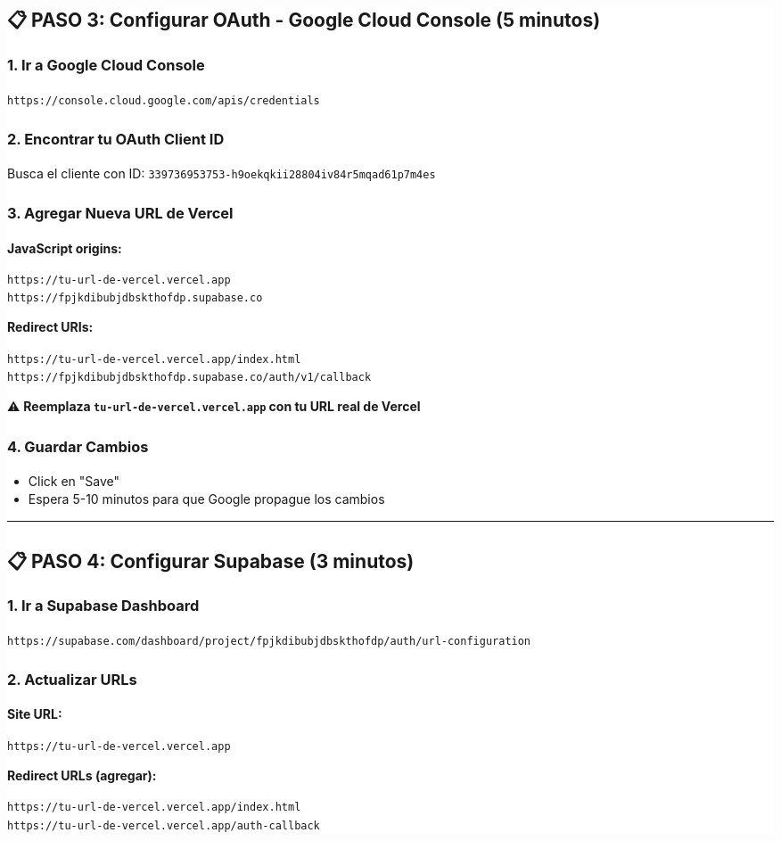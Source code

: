
## 📋 PASO 3: Configurar OAuth - Google Cloud Console (5 minutos)

### 1. Ir a Google Cloud Console
```
https://console.cloud.google.com/apis/credentials
```

### 2. Encontrar tu OAuth Client ID
Busca el cliente con ID: `339736953753-h9oekqkii28804iv84r5mqad61p7m4es`

### 3. Agregar Nueva URL de Vercel

**JavaScript origins:**
```
https://tu-url-de-vercel.vercel.app
https://fpjkdibubjdbskthofdp.supabase.co
```

**Redirect URIs:**
```
https://tu-url-de-vercel.vercel.app/index.html
https://fpjkdibubjdbskthofdp.supabase.co/auth/v1/callback
```

⚠️ **Reemplaza `tu-url-de-vercel.vercel.app` con tu URL real de Vercel**

### 4. Guardar Cambios
- Click en "Save"
- Espera 5-10 minutos para que Google propague los cambios

---

## 📋 PASO 4: Configurar Supabase (3 minutos)

### 1. Ir a Supabase Dashboard
```
https://supabase.com/dashboard/project/fpjkdibubjdbskthofdp/auth/url-configuration
```

### 2. Actualizar URLs

**Site URL:**
```
https://tu-url-de-vercel.vercel.app
```

**Redirect URLs (agregar):**
```
https://tu-url-de-vercel.vercel.app/index.html
https://tu-url-de-vercel.vercel.app/auth-callback
```
